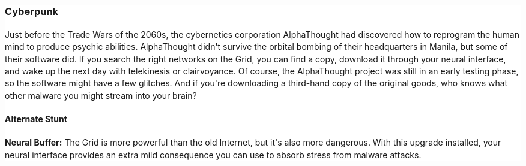 ### Cyberpunk

Just before the Trade Wars of the 2060s, the cybernetics corporation
AlphaThought had discovered how to reprogram the human mind to produce
psychic abilities. AlphaThought didn't survive the orbital bombing of
their headquarters in Manila, but some of their software did. If you
search the right networks on the Grid, you can find a copy, download it
through your neural interface, and wake up the next day with telekinesis
or clairvoyance. Of course, the AlphaThought project was still in an
early testing phase, so the software might have a few glitches. And if
you're downloading a third-hand copy of the original goods, who knows
what other malware you might stream into your brain?

#### Alternate Stunt

**Neural Buffer:** The Grid is more powerful than the old Internet, but
it's also more dangerous. With this upgrade installed, your neural
interface provides an extra mild consequence you can use to absorb
stress from malware attacks.

